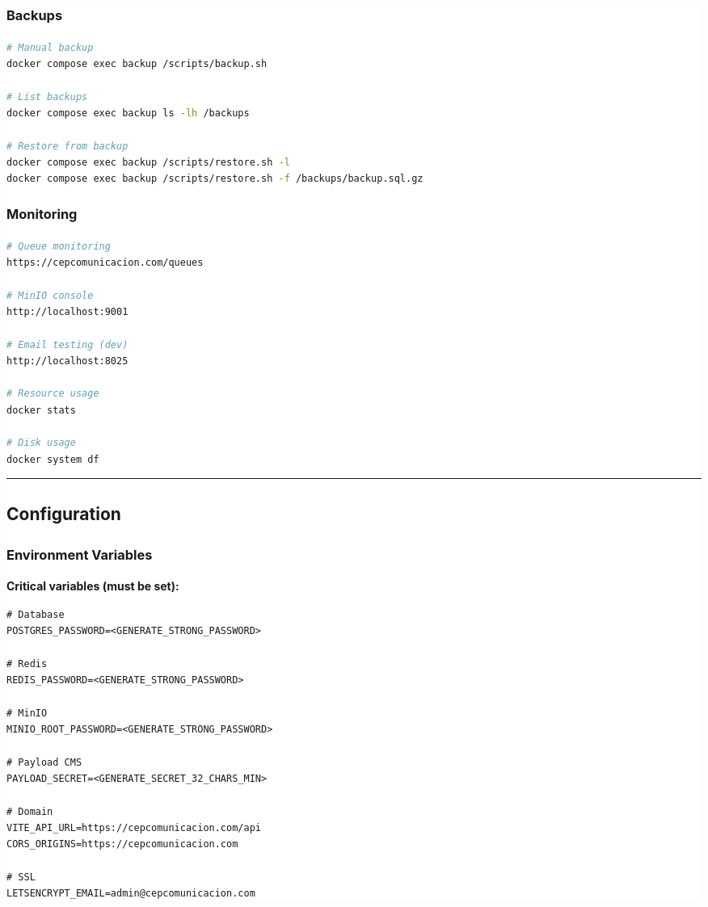 ### Backups

```bash
# Manual backup
docker compose exec backup /scripts/backup.sh

# List backups
docker compose exec backup ls -lh /backups

# Restore from backup
docker compose exec backup /scripts/restore.sh -l
docker compose exec backup /scripts/restore.sh -f /backups/backup.sql.gz
```

### Monitoring

```bash
# Queue monitoring
https://cepcomunicacion.com/queues

# MinIO console
http://localhost:9001

# Email testing (dev)
http://localhost:8025

# Resource usage
docker stats

# Disk usage
docker system df
```

---

## Configuration

### Environment Variables

**Critical variables (must be set):**

```env
# Database
POSTGRES_PASSWORD=<GENERATE_STRONG_PASSWORD>

# Redis
REDIS_PASSWORD=<GENERATE_STRONG_PASSWORD>

# MinIO
MINIO_ROOT_PASSWORD=<GENERATE_STRONG_PASSWORD>

# Payload CMS
PAYLOAD_SECRET=<GENERATE_SECRET_32_CHARS_MIN>

# Domain
VITE_API_URL=https://cepcomunicacion.com/api
CORS_ORIGINS=https://cepcomunicacion.com

# SSL
LETSENCRYPT_EMAIL=admin@cepcomunicacion.com
```
